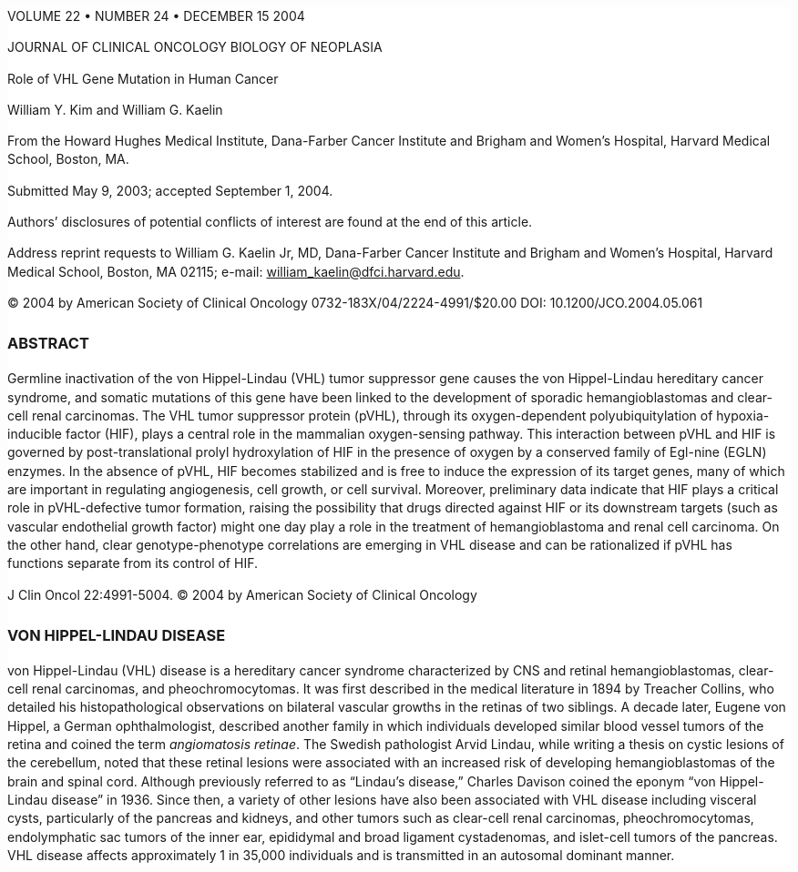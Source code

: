 
VOLUME 22 • NUMBER 24 • DECEMBER 15 2004

JOURNAL OF CLINICAL ONCOLOGY
BIOLOGY OF NEOPLASIA

Role of VHL Gene Mutation in Human Cancer

William Y. Kim and William G. Kaelin

From the Howard Hughes Medical Institute, Dana-Farber Cancer Institute and Brigham and Women’s Hospital, Harvard Medical School, Boston, MA.

Submitted May 9, 2003; accepted September 1, 2004.

Authors’ disclosures of potential conflicts of interest are found at the end of this article.

Address reprint requests to William G. Kaelin Jr, MD, Dana-Farber Cancer Institute and Brigham and Women’s Hospital, Harvard Medical School, Boston, MA 02115; e-mail: william_kaelin@dfci.harvard.edu.

© 2004 by American Society of Clinical Oncology
0732-183X/04/2224-4991/$20.00
DOI: 10.1200/JCO.2004.05.061

### ABSTRACT

Germline inactivation of the von Hippel-Lindau (VHL) tumor suppressor gene causes the von Hippel-Lindau hereditary cancer syndrome, and somatic mutations of this gene have been linked to the development of sporadic hemangioblastomas and clear-cell renal carcinomas. The VHL tumor suppressor protein (pVHL), through its oxygen-dependent polyubiquitylation of hypoxia-inducible factor (HIF), plays a central role in the mammalian oxygen-sensing pathway. This interaction between pVHL and HIF is governed by post-translational prolyl hydroxylation of HIF in the presence of oxygen by a conserved family of Egl-nine (EGLN) enzymes. In the absence of pVHL, HIF becomes stabilized and is free to induce the expression of its target genes, many of which are important in regulating angiogenesis, cell growth, or cell survival. Moreover, preliminary data indicate that HIF plays a critical role in pVHL-defective tumor formation, raising the possibility that drugs directed against HIF or its downstream targets (such as vascular endothelial growth factor) might one day play a role in the treatment of hemangioblastoma and renal cell carcinoma. On the other hand, clear genotype-phenotype correlations are emerging in VHL disease and can be rationalized if pVHL has functions separate from its control of HIF.

J Clin Oncol 22:4991-5004. © 2004 by American Society of Clinical Oncology

### VON HIPPEL-LINDAU DISEASE

von Hippel-Lindau (VHL) disease is a hereditary cancer syndrome characterized by CNS and retinal hemangioblastomas, clear-cell renal carcinomas, and pheochromocytomas. It was first described in the medical literature in 1894 by Treacher Collins, who detailed his histopathological observations on bilateral vascular growths in the retinas of two siblings. A decade later, Eugene von Hippel, a German ophthalmologist, described another family in which individuals developed similar blood vessel tumors of the retina and coined the term *angiomatosis retinae*. The Swedish pathologist Arvid Lindau, while writing a thesis on cystic lesions of the cerebellum, noted that these retinal lesions were associated with an increased risk of developing hemangioblastomas of the brain and spinal cord. Although previously referred to as “Lindau’s disease,” Charles Davison coined the eponym “von Hippel-Lindau disease” in 1936. Since then, a variety of other lesions have also been associated with VHL disease including visceral cysts, particularly of the pancreas and kidneys, and other tumors such as clear-cell renal carcinomas, pheochromocytomas, endolymphatic sac tumors of the inner ear, epididymal and broad ligament cystadenomas, and islet-cell tumors of the pancreas. VHL disease affects approximately 1 in 35,000 individuals and is transmitted in an autosomal dominant manner.
